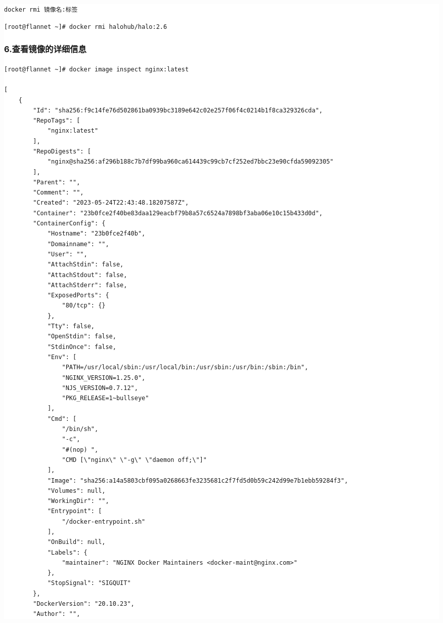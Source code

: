 ```
docker rmi 镜像名:标签
```

```
[root@flannet ~]# docker rmi halohub/halo:2.6
```

### 6.查看镜像的详细信息

```
[root@flannet ~]# docker image inspect nginx:latest

[
    {
        "Id": "sha256:f9c14fe76d502861ba0939bc3189e642c02e257f06f4c0214b1f8ca329326cda",
        "RepoTags": [
            "nginx:latest"
        ],
        "RepoDigests": [
            "nginx@sha256:af296b188c7b7df99ba960ca614439c99cb7cf252ed7bbc23e90cfda59092305"
        ],
        "Parent": "",
        "Comment": "",
        "Created": "2023-05-24T22:43:48.18207587Z",
        "Container": "23b0fce2f40be83daa129eacbf79b8a57c6524a7898bf3aba06e10c15b433d0d",
        "ContainerConfig": {
            "Hostname": "23b0fce2f40b",
            "Domainname": "",
            "User": "",
            "AttachStdin": false,
            "AttachStdout": false,
            "AttachStderr": false,
            "ExposedPorts": {
                "80/tcp": {}
            },
            "Tty": false,
            "OpenStdin": false,
            "StdinOnce": false,
            "Env": [
                "PATH=/usr/local/sbin:/usr/local/bin:/usr/sbin:/usr/bin:/sbin:/bin",
                "NGINX_VERSION=1.25.0",
                "NJS_VERSION=0.7.12",
                "PKG_RELEASE=1~bullseye"
            ],
            "Cmd": [
                "/bin/sh",
                "-c",
                "#(nop) ",
                "CMD [\"nginx\" \"-g\" \"daemon off;\"]"
            ],
            "Image": "sha256:a14a5803cbf095a0268663fe3235681c2f7fd5d0b59c242d99e7b1ebb59284f3",
            "Volumes": null,
            "WorkingDir": "",
            "Entrypoint": [
                "/docker-entrypoint.sh"
            ],
            "OnBuild": null,
            "Labels": {
                "maintainer": "NGINX Docker Maintainers <docker-maint@nginx.com>"
            },
            "StopSignal": "SIGQUIT"
        },
        "DockerVersion": "20.10.23",
        "Author": "",
```